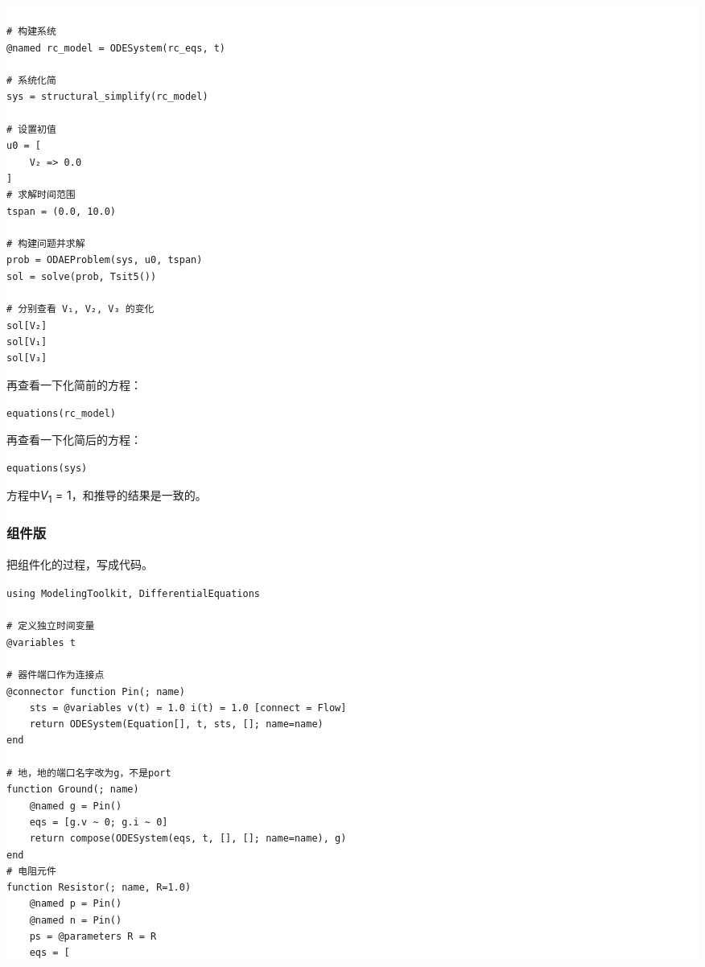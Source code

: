 ```@example rc_model

# 构建系统
@named rc_model = ODESystem(rc_eqs, t)

# 系统化简
sys = structural_simplify(rc_model)

# 设置初值
u0 = [
    V₂ => 0.0
]
# 求解时间范围
tspan = (0.0, 10.0)

# 构建问题并求解
prob = ODAEProblem(sys, u0, tspan)
sol = solve(prob, Tsit5())

# 分别查看 V₁, V₂, V₃ 的变化
sol[V₂]
sol[V₁]
sol[V₃]

```

再查看一下化简前的方程：

```@example rc_model
equations(rc_model)
```

再查看一下化简后的方程：
```@example rc_model
equations(sys)
```

方程中$V_1=1$，和推导的结果是一致的。

### 组件版

把组件化的过程，写成代码。

```@example rc_model2
using ModelingToolkit, DifferentialEquations

# 定义独立时间变量
@variables t

# 器件端口作为连接点
@connector function Pin(; name)
    sts = @variables v(t) = 1.0 i(t) = 1.0 [connect = Flow]
    return ODESystem(Equation[], t, sts, []; name=name)
end

# 地，地的端口名字改为g，不是port
function Ground(; name)
    @named g = Pin()
    eqs = [g.v ~ 0; g.i ~ 0]
    return compose(ODESystem(eqs, t, [], []; name=name), g)
end
# 电阻元件
function Resistor(; name, R=1.0)
    @named p = Pin()
    @named n = Pin()
    ps = @parameters R = R
    eqs = [
```